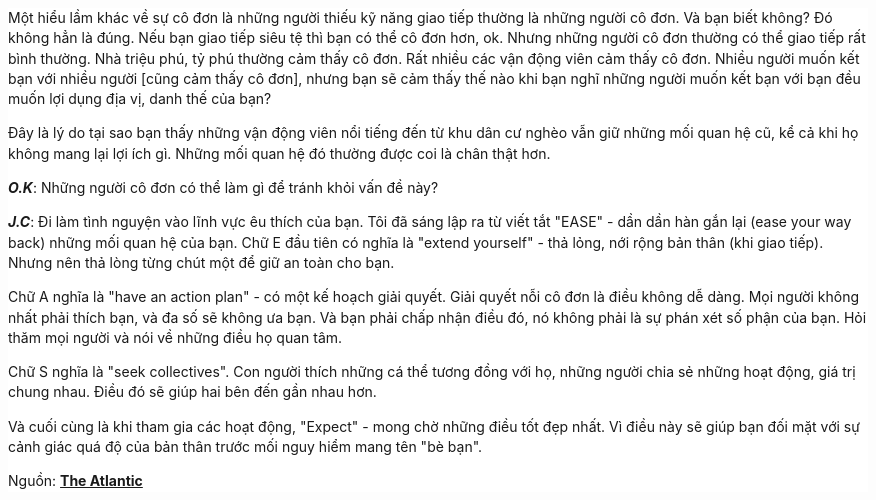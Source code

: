Một hiểu lầm khác về sự cô đơn là những người thiếu kỹ năng giao tiếp thường là những người cô đơn. Và bạn biết không? Đó không hẳn là đúng. Nếu bạn giao tiếp siêu tệ thì bạn có thể cô đơn hơn, ok. Nhưng những người cô đơn thường có thể giao tiếp rất bình thường. Nhà triệu phú, tỷ phú thường cảm thấy cô đơn. Rất nhiều các vận động viên cảm thấy cô đơn. Nhiều người muốn kết bạn với nhiều người [cũng cảm thấy cô đơn], nhưng bạn sẽ cảm thấy thế nào khi bạn nghĩ những người muốn kết bạn với bạn đều muốn lợi dụng địa vị, danh thế của bạn?

Đây là lý do tại sao bạn thấy những vận động viên nổi tiếng đến từ khu dân cư nghèo vẫn giữ những mối quan hệ cũ, kể cả khi họ không mang lại lợi ích gì. Những mối quan hệ đó thường được coi là chân thật hơn.

***O.K***: Những người cô đơn có thể làm gì để tránh khỏi vấn đề này?

***J.C***: Đi làm tình nguyện vào lĩnh vực êu thích của bạn. Tôi đã sáng lập ra từ viết tắt "EASE" - dần dần hàn gắn lại (ease your way back) những mối quan hệ của bạn. Chữ E đầu tiên có nghĩa là "extend yourself" - thả lỏng, nới rộng bản thân (khi giao tiếp). Nhưng nên thả lòng từng chút một để giữ an toàn cho bạn.

Chữ A nghĩa là "have an action plan" - có một kế hoạch giải quyết. Giải quyết nỗi cô đơn là điều không dễ dàng. Mọi người không nhất phải thích bạn, và đa số sẽ không ưa bạn. Và bạn phải chấp nhận điều đó, nó không phải là sự phán xét số phận của bạn. Hỏi thăm mọi người và nói về những điều họ quan tâm.

Chữ S nghĩa là "seek collectives". Con người thích những cá thể tương đồng với họ, những người chia sẻ những hoạt động, giá trị chung nhau. Điều đó sẽ giúp hai bên đến gần nhau hơn.

Và cuối cùng là khi tham gia các hoạt động, "Expect" - mong chờ những điều tốt đẹp nhất. Vì điều này sẽ giúp bạn đối mặt với sự cảnh giác quá độ của bản thân trước mối nguy hiểm mang tên "bè bạn".

Nguồn: **[The Atlantic](https://www.theatlantic.com/health/archive/2017/04/how-loneliness-begets-loneliness/521841/)**